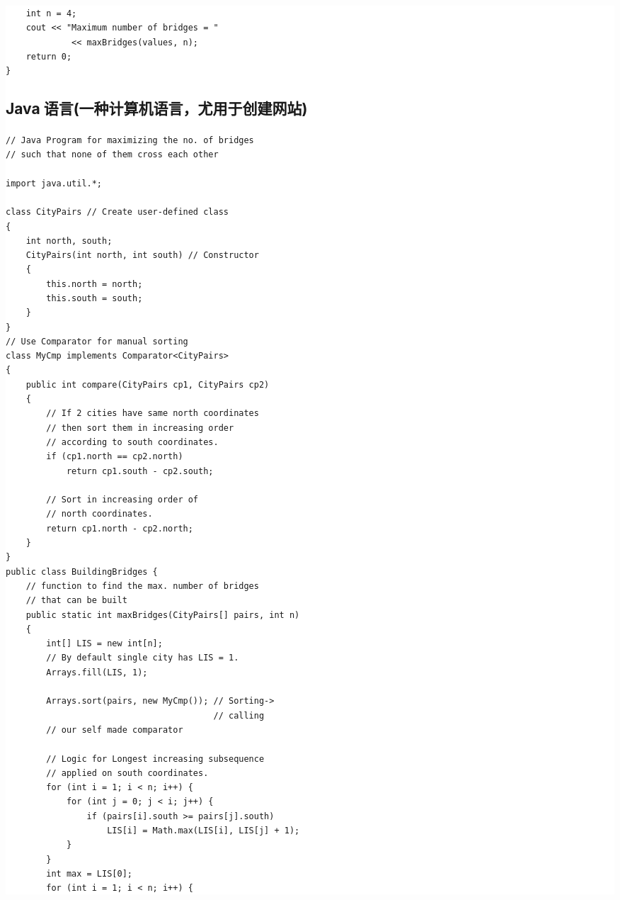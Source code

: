 ```
    int n = 4;
    cout << "Maximum number of bridges = "
             << maxBridges(values, n);   
    return 0;
}
```

## Java 语言(一种计算机语言，尤用于创建网站)

```
// Java Program for maximizing the no. of bridges
// such that none of them cross each other

import java.util.*;

class CityPairs // Create user-defined class
{
    int north, south;
    CityPairs(int north, int south) // Constructor
    {
        this.north = north;
        this.south = south;
    }
}
// Use Comparator for manual sorting
class MyCmp implements Comparator<CityPairs>
{
    public int compare(CityPairs cp1, CityPairs cp2)
    {
        // If 2 cities have same north coordinates
        // then sort them in increasing order
        // according to south coordinates.
        if (cp1.north == cp2.north)
            return cp1.south - cp2.south;

        // Sort in increasing order of
        // north coordinates.
        return cp1.north - cp2.north;
    }
}
public class BuildingBridges {
    // function to find the max. number of bridges
    // that can be built
    public static int maxBridges(CityPairs[] pairs, int n)
    {
        int[] LIS = new int[n];
        // By default single city has LIS = 1.
        Arrays.fill(LIS, 1);

        Arrays.sort(pairs, new MyCmp()); // Sorting->
                                         // calling
        // our self made comparator

        // Logic for Longest increasing subsequence
        // applied on south coordinates.
        for (int i = 1; i < n; i++) {
            for (int j = 0; j < i; j++) {
                if (pairs[i].south >= pairs[j].south)
                    LIS[i] = Math.max(LIS[i], LIS[j] + 1);
            }
        }
        int max = LIS[0];
        for (int i = 1; i < n; i++) {
```